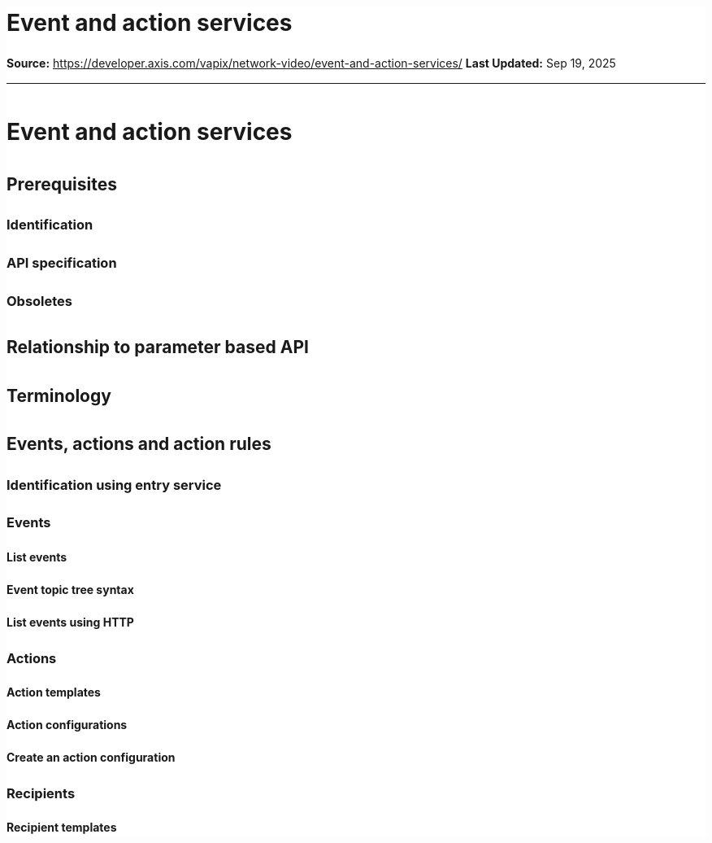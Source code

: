 # Event and action services

**Source:** https://developer.axis.com/vapix/network-video/event-and-action-services/
**Last Updated:** Sep 19, 2025

---

# Event and action services

## Prerequisites​

### Identification​

### API specification​

### Obsoletes​

## Relationship to parameter based API​

## Terminology​

## Events, actions and action rules​

### Identification using entry service​

### Events​

#### List events​

#### Event topic tree syntax​

#### List events using HTTP​

### Actions​

#### Action templates​

#### Action configurations​

#### Create an action configuration​

### Recipients​

#### Recipient templates​
